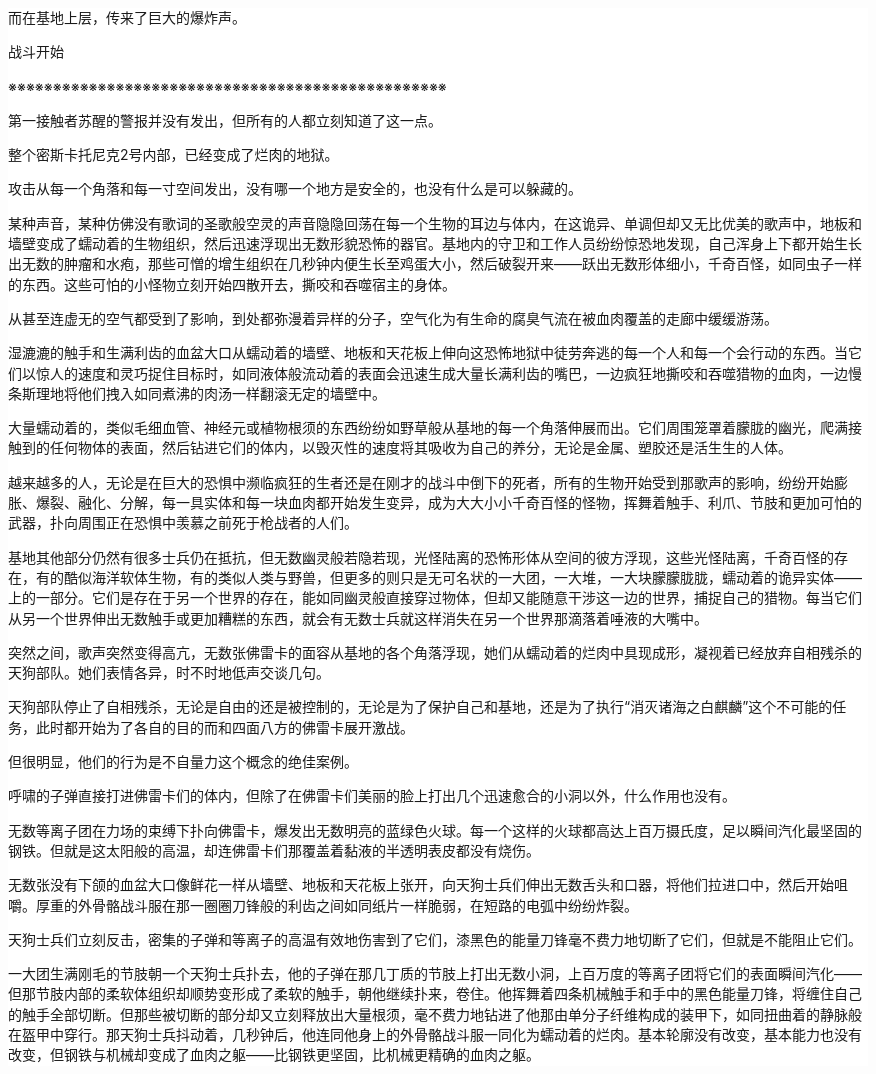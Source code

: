 而在基地上层，传来了巨大的爆炸声。

战斗开始





※※※※※※※※※※※※※※※※※※※※※※※※※※※※※※※※※※※※※※※※※※※※※※※※※





第一接触者苏醒的警报并没有发出，但所有的人都立刻知道了这一点。

整个密斯卡托尼克2号内部，已经变成了烂肉的地狱。



攻击从每一个角落和每一寸空间发出，没有哪一个地方是安全的，也没有什么是可以躲藏的。

某种声音，某种仿佛没有歌词的圣歌般空灵的声音隐隐回荡在每一个生物的耳边与体内，在这诡异、单调但却又无比优美的歌声中，地板和墙壁变成了蠕动着的生物组织，然后迅速浮现出无数形貌恐怖的器官。基地内的守卫和工作人员纷纷惊恐地发现，自己浑身上下都开始生长出无数的肿瘤和水疱，那些可憎的增生组织在几秒钟内便生长至鸡蛋大小，然后破裂开来——跃出无数形体细小，千奇百怪，如同虫子一样的东西。这些可怕的小怪物立刻开始四散开去，撕咬和吞噬宿主的身体。

从甚至连虚无的空气都受到了影响，到处都弥漫着异样的分子，空气化为有生命的腐臭气流在被血肉覆盖的走廊中缓缓游荡。



湿漉漉的触手和生满利齿的血盆大口从蠕动着的墙壁、地板和天花板上伸向这恐怖地狱中徒劳奔逃的每一个人和每一个会行动的东西。当它们以惊人的速度和灵巧捉住目标时，如同液体般流动着的表面会迅速生成大量长满利齿的嘴巴，一边疯狂地撕咬和吞噬猎物的血肉，一边慢条斯理地将他们拽入如同煮沸的肉汤一样翻滚无定的墙壁中。



大量蠕动着的，类似毛细血管、神经元或植物根须的东西纷纷如野草般从基地的每一个角落伸展而出。它们周围笼罩着朦胧的幽光，爬满接触到的任何物体的表面，然后钻进它们的体内，以毁灭性的速度将其吸收为自己的养分，无论是金属、塑胶还是活生生的人体。



越来越多的人，无论是在巨大的恐惧中濒临疯狂的生者还是在刚才的战斗中倒下的死者，所有的生物开始受到那歌声的影响，纷纷开始膨胀、爆裂、融化、分解，每一具实体和每一块血肉都开始发生变异，成为大大小小千奇百怪的怪物，挥舞着触手、利爪、节肢和更加可怕的武器，扑向周围正在恐惧中羡慕之前死于枪战者的人们。



基地其他部分仍然有很多士兵仍在抵抗，但无数幽灵般若隐若现，光怪陆离的恐怖形体从空间的彼方浮现，这些光怪陆离，千奇百怪的存在，有的酷似海洋软体生物，有的类似人类与野兽，但更多的则只是无可名状的一大团，一大堆，一大块朦朦胧胧，蠕动着的诡异实体——上的一部分。它们是存在于另一个世界的存在，能如同幽灵般直接穿过物体，但却又能随意干涉这一边的世界，捕捉自己的猎物。每当它们从另一个世界伸出无数触手或更加糟糕的东西，就会有无数士兵就这样消失在另一个世界那滴落着唾液的大嘴中。



突然之间，歌声突然变得高亢，无数张佛雷卡的面容从基地的各个角落浮现，她们从蠕动着的烂肉中具现成形，凝视着已经放弃自相残杀的天狗部队。她们表情各异，时不时地低声交谈几句。

天狗部队停止了自相残杀，无论是自由的还是被控制的，无论是为了保护自己和基地，还是为了执行“消灭诸海之白麒麟”这个不可能的任务，此时都开始为了各自的目的而和四面八方的佛雷卡展开激战。

但很明显，他们的行为是不自量力这个概念的绝佳案例。

呼啸的子弹直接打进佛雷卡们的体内，但除了在佛雷卡们美丽的脸上打出几个迅速愈合的小洞以外，什么作用也没有。

无数等离子团在力场的束缚下扑向佛雷卡，爆发出无数明亮的蓝绿色火球。每一个这样的火球都高达上百万摄氏度，足以瞬间汽化最坚固的钢铁。但就是这太阳般的高温，却连佛雷卡们那覆盖着黏液的半透明表皮都没有烧伤。



无数张没有下颌的血盆大口像鲜花一样从墙壁、地板和天花板上张开，向天狗士兵们伸出无数舌头和口器，将他们拉进口中，然后开始咀嚼。厚重的外骨骼战斗服在那一圈圈刀锋般的利齿之间如同纸片一样脆弱，在短路的电弧中纷纷炸裂。

天狗士兵们立刻反击，密集的子弹和等离子的高温有效地伤害到了它们，漆黑色的能量刀锋毫不费力地切断了它们，但就是不能阻止它们。

一大团生满刚毛的节肢朝一个天狗士兵扑去，他的子弹在那几丁质的节肢上打出无数小洞，上百万度的等离子团将它们的表面瞬间汽化——但那节肢内部的柔软体组织却顺势变形成了柔软的触手，朝他继续扑来，卷住。他挥舞着四条机械触手和手中的黑色能量刀锋，将缠住自己的触手全部切断。但那些被切断的部分却又立刻释放出大量根须，毫不费力地钻进了他那由单分子纤维构成的装甲下，如同扭曲着的静脉般在盔甲中穿行。那天狗士兵抖动着，几秒钟后，他连同他身上的外骨骼战斗服一同化为蠕动着的烂肉。基本轮廓没有改变，基本能力也没有改变，但钢铁与机械却变成了血肉之躯——比钢铁更坚固，比机械更精确的血肉之躯。
